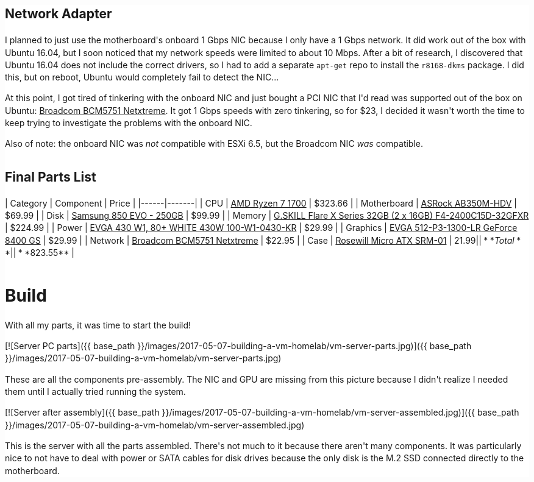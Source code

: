 ## Network Adapter

I planned to just use the motherboard's onboard 1 Gbps NIC because I only have a 1 Gbps network. It did work out of the box with Ubuntu 16.04, but I soon noticed that my network speeds were limited to about 10 Mbps. After a bit of research, I discovered that Ubuntu 16.04 does not include the correct drivers, so I had to add a separate `apt-get` repo to install the `r8168-dkms` package. I did this, but on reboot, Ubuntu would completely fail to detect the NIC...

At this point, I got tired of tinkering with the onboard NIC and just bought a PCI NIC that I'd read was supported out of the box on Ubuntu: [Broadcom BCM5751 Netxtreme](http://amzn.to/2pxVLjH). It got 1 Gbps speeds with zero tinkering, so for $23, I decided it wasn't worth the time to keep trying to investigate the problems with the onboard NIC.

Also of note: the onboard NIC was *not* compatible with ESXi 6.5, but the Broadcom NIC *was* compatible.

## Final Parts List

| Category | Component |  Price |
|------|-------|
| CPU | [AMD Ryzen 7 1700](http://amzn.to/2o1lDVI) | $323.66 |
| Motherboard | [ASRock AB350M-HDV](https://www.newegg.com/Product/Product.aspx?Item=N82E16813157765) | $69.99 |
| Disk | [Samsung 850 EVO - 250GB](http://amzn.to/2pyfArr) | $99.99 |
| Memory | [G.SKILL Flare X Series 32GB (2 x 16GB) F4-2400C15D-32GFXR](http://www.tkqlhce.com/38102iqzwqyDMHGNMLGDFFMNGHKK?url=http%3A%2F%2Fwww.newegg.com%2FProduct%2FProduct.aspx%3FItem%3DN82E16820232536%26nm_mc%3DAFC-C8Junction-Storage%26cm_mmc%3DAFC-C8Junction-Storage-_-Memory%2B%28Desktop%2BMemory%29-_-G.SKILL-_-20232536&cjsku=N82E16820232536) | $224.99 |
| Power | [EVGA 430 W1, 80+ WHITE 430W  100-W1-0430-KR](http://amzn.to/2oVMo9u) | $29.99 |
| Graphics | [EVGA 512-P3-1300-LR GeForce 8400 GS](http://amzn.to/2qmwmHO) | $29.99 |
| Network | [Broadcom BCM5751 Netxtreme](http://amzn.to/2pxVLjH) | $22.95 |
| Case | [Rosewill Micro ATX SRM-01](http://amzn.to/2oYTvP6) | $21.99 |
| **Total** | | **$823.55** |

# Build

With all my parts, it was time to start the build!

[![Server PC parts]({{ base_path }}/images/2017-05-07-building-a-vm-homelab/vm-server-parts.jpg)]({{ base_path }}/images/2017-05-07-building-a-vm-homelab/vm-server-parts.jpg)

These are all the components pre-assembly. The NIC and GPU are missing from this picture because I didn't realize I needed them until I actually tried running the system.

[![Server after assembly]({{ base_path }}/images/2017-05-07-building-a-vm-homelab/vm-server-assembled.jpg)]({{ base_path }}/images/2017-05-07-building-a-vm-homelab/vm-server-assembled.jpg)

This is the server with all the parts assembled. There's not much to it because there aren't many components. It was particularly nice to not have to deal with power or SATA cables for disk drives because the only disk is the M.2 SSD connected directly to the motherboard.
